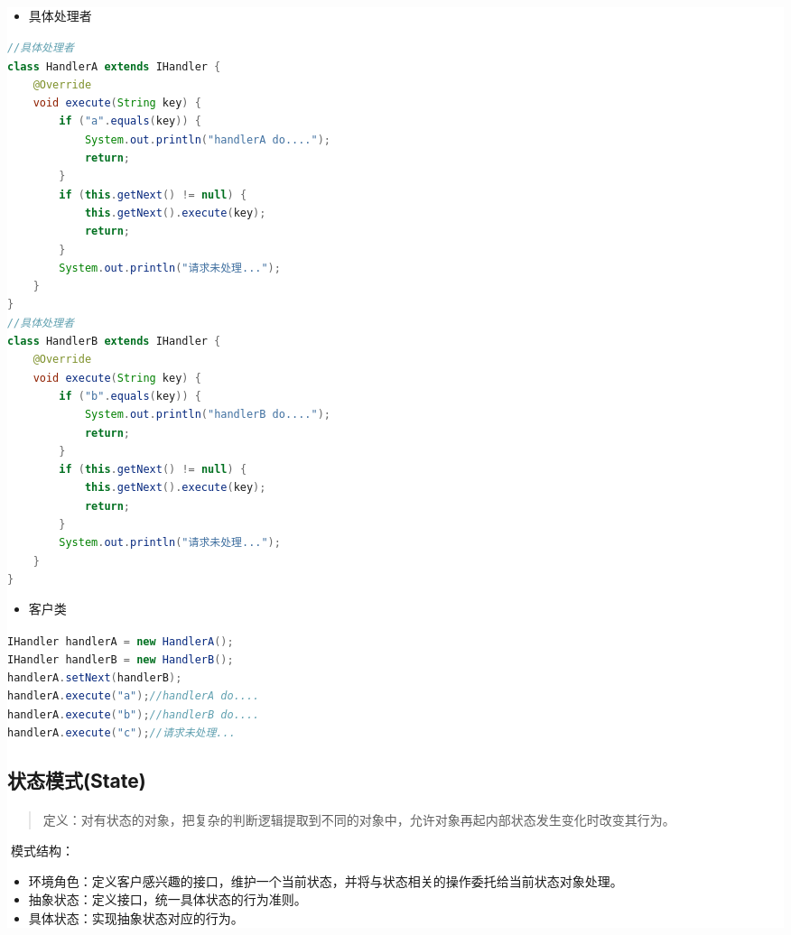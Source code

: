 - 具体处理者

```java
//具体处理者
class HandlerA extends IHandler {
    @Override
    void execute(String key) {
        if ("a".equals(key)) {
            System.out.println("handlerA do....");
            return;
        }
        if (this.getNext() != null) {
            this.getNext().execute(key);
            return;
        }
        System.out.println("请求未处理...");
    }
}
//具体处理者
class HandlerB extends IHandler {
    @Override
    void execute(String key) {
        if ("b".equals(key)) {
            System.out.println("handlerB do....");
            return;
        }
        if (this.getNext() != null) {
            this.getNext().execute(key);
            return;
        }
        System.out.println("请求未处理...");
    }
}
```

- 客户类

```java
IHandler handlerA = new HandlerA();
IHandler handlerB = new HandlerB();
handlerA.setNext(handlerB);
handlerA.execute("a");//handlerA do....
handlerA.execute("b");//handlerB do....
handlerA.execute("c");//请求未处理...
```

## 状态模式(State)

> ​      定义：对有状态的对象，把复杂的判断逻辑提取到不同的对象中，允许对象再起内部状态发生变化时改变其行为。

​      模式结构：

- 环境角色：定义客户感兴趣的接口，维护一个当前状态，并将与状态相关的操作委托给当前状态对象处理。
- 抽象状态：定义接口，统一具体状态的行为准则。
- 具体状态：实现抽象状态对应的行为。
